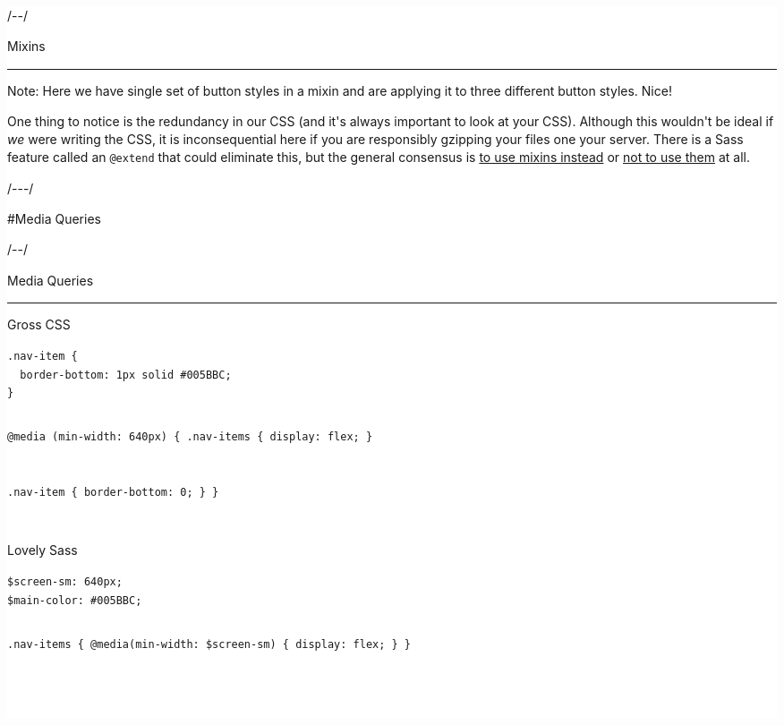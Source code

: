 /--/

<p class="meta-upper text-left">Mixins</p>
<hr>

<iframe src="http://embed.sassmeister.com/gist/28e1ac3bdfb11497e807ee7e0ef3d6b8#theme=tomorrow,font-size=1.5" class="sassmeister-gist" id="sm-gist-28e1ac3bdfb11497e807ee7e0ef3d6b8" scrolling="no" frameborder="0" allowtransparency="true" height="550" style="width: 100%; overflow: hidden;"></iframe>

Note:
Here we have single set of button styles in a mixin and are applying it to three different button styles. Nice!

One thing to notice is the redundancy in our CSS (and it's always important to look at your CSS). Although this wouldn't be ideal if *we* were writing the CSS, it is inconsequential here if you are responsibly gzipping your files one your server. There is a Sass feature called an `@extend` that could eliminate this, but the general consensus is [to use mixins instead](http://csswizardry.com/2014/11/when-to-use-extend-when-to-use-a-mixin/) or [not to use them](https://www.sitepoint.com/avoid-sass-extend/) at all.

/---/

#Media Queries

/--/

<p class="meta-upper text-left">Media Queries</p>
<hr>
<div class="fivecol first fragment">
<p class="code-title">Gross <span class="special">CSS</span></p>
<pre><code class="lang-scss">.nav-item {
  border-bottom: 1px solid #005BBC;
}

@media (min-width: 640px) {
  .nav-items {
    display: flex;
  }

  .nav-item {
    border-bottom: 0;
  }
}

</code></pre>
</div>

<div class="sevencol fragment">
<p class="code-title">Lovely <span class="special">Sass</span></p>
<pre><code class="lang-scss">$screen-sm: 640px;
$main-color: #005BBC;

.nav-items {
  @media(min-width: $screen-sm) {
    display: flex;
  }
}
